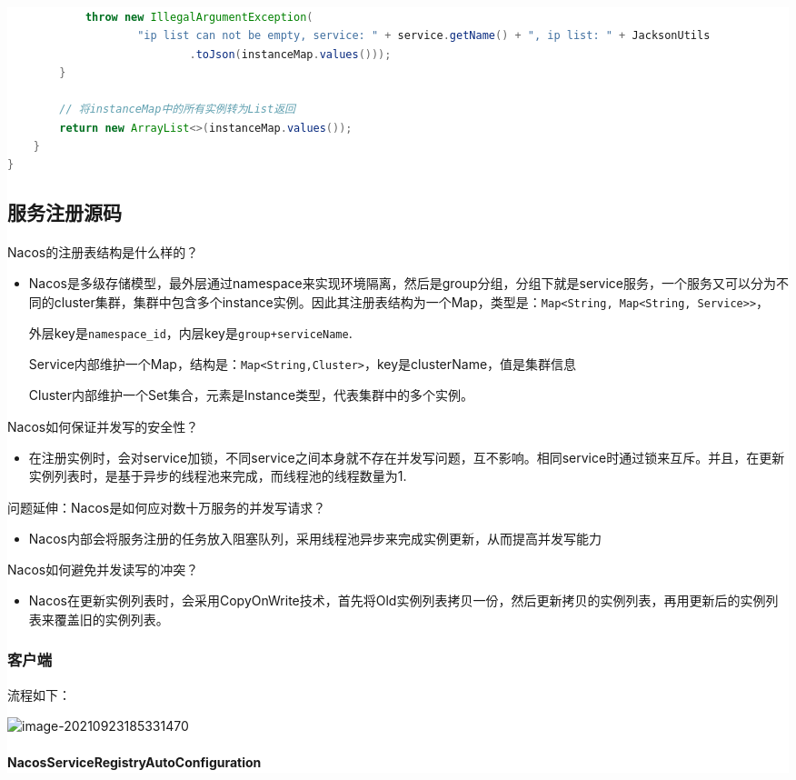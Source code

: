 ```java
            throw new IllegalArgumentException(
                    "ip list can not be empty, service: " + service.getName() + ", ip list: " + JacksonUtils
                            .toJson(instanceMap.values()));
        }

        // 将instanceMap中的所有实例转为List返回
        return new ArrayList<>(instanceMap.values());
    }
}
```







## 服务注册源码

Nacos的注册表结构是什么样的？

- Nacos是多级存储模型，最外层通过namespace来实现环境隔离，然后是group分组，分组下就是service服务，一个服务又可以分为不同的cluster集群，集群中包含多个instance实例。因此其注册表结构为一个Map，类型是：`Map<String, Map<String, Service>>`，

  外层key是`namespace_id`，内层key是`group+serviceName`.

  Service内部维护一个Map，结构是：`Map<String,Cluster>`，key是clusterName，值是集群信息

  Cluster内部维护一个Set集合，元素是Instance类型，代表集群中的多个实例。



Nacos如何保证并发写的安全性？

- 在注册实例时，会对service加锁，不同service之间本身就不存在并发写问题，互不影响。相同service时通过锁来互斥。并且，在更新实例列表时，是基于异步的线程池来完成，而线程池的线程数量为1.

问题延伸：Nacos是如何应对数十万服务的并发写请求？

- Nacos内部会将服务注册的任务放入阻塞队列，采用线程池异步来完成实例更新，从而提高并发写能力



Nacos如何避免并发读写的冲突？

- Nacos在更新实例列表时，会采用CopyOnWrite技术，首先将Old实例列表拷贝一份，然后更新拷贝的实例列表，再用更新后的实例列表来覆盖旧的实例列表。







### 客户端

流程如下：

<img src="https://img2023.cnblogs.com/blog/2421736/202307/2421736-20230714213956296-1817140687.png" alt="image-20210923185331470" />



#### NacosServiceRegistryAutoConfiguration
